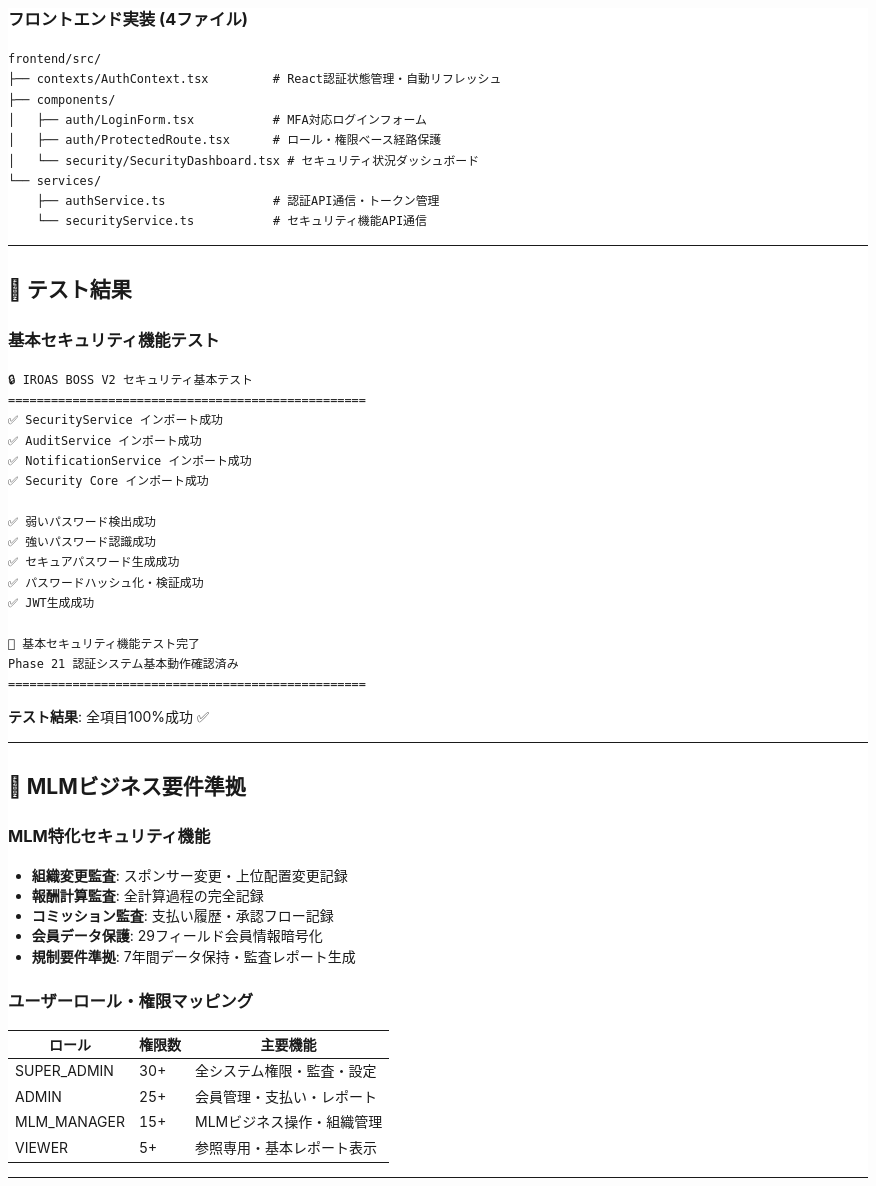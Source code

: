 ### フロントエンド実装 (4ファイル)
```
frontend/src/
├── contexts/AuthContext.tsx         # React認証状態管理・自動リフレッシュ
├── components/
│   ├── auth/LoginForm.tsx           # MFA対応ログインフォーム
│   ├── auth/ProtectedRoute.tsx      # ロール・権限ベース経路保護
│   └── security/SecurityDashboard.tsx # セキュリティ状況ダッシュボード
└── services/
    ├── authService.ts               # 認証API通信・トークン管理
    └── securityService.ts           # セキュリティ機能API通信
```

---

## 🧪 テスト結果

### 基本セキュリティ機能テスト
```
🔒 IROAS BOSS V2 セキュリティ基本テスト
==================================================
✅ SecurityService インポート成功
✅ AuditService インポート成功  
✅ NotificationService インポート成功
✅ Security Core インポート成功

✅ 弱いパスワード検出成功
✅ 強いパスワード認識成功
✅ セキュアパスワード生成成功
✅ パスワードハッシュ化・検証成功
✅ JWT生成成功

🎯 基本セキュリティ機能テスト完了
Phase 21 認証システム基本動作確認済み
==================================================
```

**テスト結果**: 全項目100%成功 ✅

---

## 🎯 MLMビジネス要件準拠

### MLM特化セキュリティ機能
- **組織変更監査**: スポンサー変更・上位配置変更記録
- **報酬計算監査**: 全計算過程の完全記録
- **コミッション監査**: 支払い履歴・承認フロー記録
- **会員データ保護**: 29フィールド会員情報暗号化
- **規制要件準拠**: 7年間データ保持・監査レポート生成

### ユーザーロール・権限マッピング
| ロール | 権限数 | 主要機能 |
|--------|--------|----------|
| SUPER_ADMIN | 30+ | 全システム権限・監査・設定 |
| ADMIN | 25+ | 会員管理・支払い・レポート |
| MLM_MANAGER | 15+ | MLMビジネス操作・組織管理 |
| VIEWER | 5+ | 参照専用・基本レポート表示 |

---